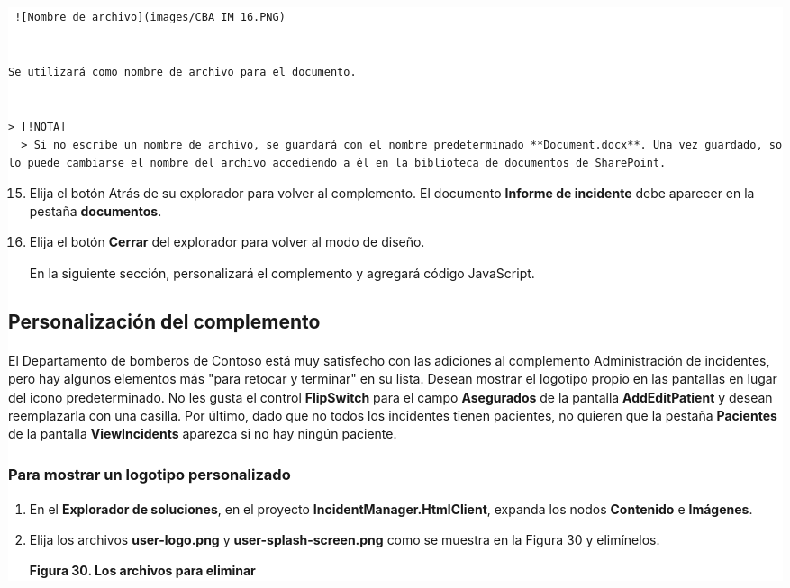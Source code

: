   

     ![Nombre de archivo](images/CBA_IM_16.PNG)
  

    Se utilizará como nombre de archivo para el documento.
    
    
    > [!NOTA]
      > Si no escribe un nombre de archivo, se guardará con el nombre predeterminado **Document.docx**. Una vez guardado, solo puede cambiarse el nombre del archivo accediendo a él en la biblioteca de documentos de SharePoint. 
15. Elija el botón Atrás de su explorador para volver al complemento. El documento **Informe de incidente** debe aparecer en la pestaña **documentos**.
    
  
16. Elija el botón **Cerrar** del explorador para volver al modo de diseño.
    
    
  
    
    

    
    En la siguiente sección, personalizará el complemento y agregará código JavaScript.
    
  

## Personalización del complemento
<a name="custom"> </a>

El Departamento de bomberos de Contoso está muy satisfecho con las adiciones al complemento Administración de incidentes, pero hay algunos elementos más "para retocar y terminar" en su lista. Desean mostrar el logotipo propio en las pantallas en lugar del icono predeterminado. No les gusta el control **FlipSwitch** para el campo **Asegurados** de la pantalla **AddEditPatient** y desean reemplazarla con una casilla. Por último, dado que no todos los incidentes tienen pacientes, no quieren que la pestaña **Pacientes** de la pantalla **ViewIncidents** aparezca si no hay ningún paciente.
  
    
    

### Para mostrar un logotipo personalizado


1. En el **Explorador de soluciones**, en el proyecto **IncidentManager.HtmlClient**, expanda los nodos **Contenido** e **Imágenes**.
    
  
2. Elija los archivos **user-logo.png** y **user-splash-screen.png** como se muestra en la Figura 30 y elimínelos.
    
   **Figura 30. Los archivos para eliminar**

  

